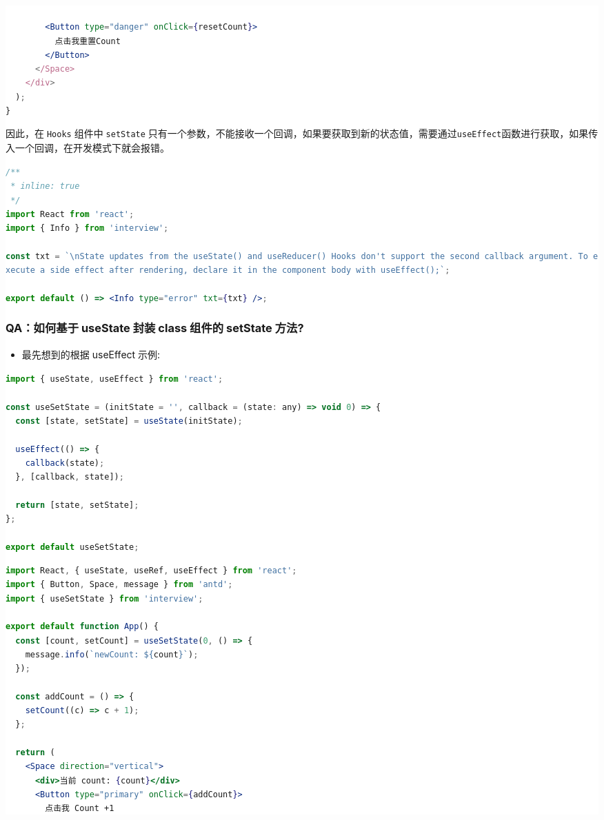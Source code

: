 ```jsx

        <Button type="danger" onClick={resetCount}>
          点击我重置Count
        </Button>
      </Space>
    </div>
  );
}
```

因此，在 `Hooks` 组件中 `setState` 只有一个参数，不能接收一个回调，如果要获取到新的状态值，需要通过`useEffect`函数进行获取，如果传入一个回调，在开发模式下就会报错。

```jsx
/**
 * inline: true
 */
import React from 'react';
import { Info } from 'interview';

const txt = `\nState updates from the useState() and useReducer() Hooks don't support the second callback argument. To execute a side effect after rendering, declare it in the component body with useEffect();`;

export default () => <Info type="error" txt={txt} />;
```

### QA：如何基于 useState 封装 class 组件的 setState 方法?

- 最先想到的根据 useEffect 示例:

```js
import { useState, useEffect } from 'react';

const useSetState = (initState = '', callback = (state: any) => void 0) => {
  const [state, setState] = useState(initState);

  useEffect(() => {
    callback(state);
  }, [callback, state]);

  return [state, setState];
};

export default useSetState;
```



```jsx
import React, { useState, useRef, useEffect } from 'react';
import { Button, Space, message } from 'antd';
import { useSetState } from 'interview';

export default function App() {
  const [count, setCount] = useSetState(0, () => {
    message.info(`newCount: ${count}`);
  });

  const addCount = () => {
    setCount((c) => c + 1);
  };

  return (
    <Space direction="vertical">
      <div>当前 count: {count}</div>
      <Button type="primary" onClick={addCount}>
        点击我 Count +1
```